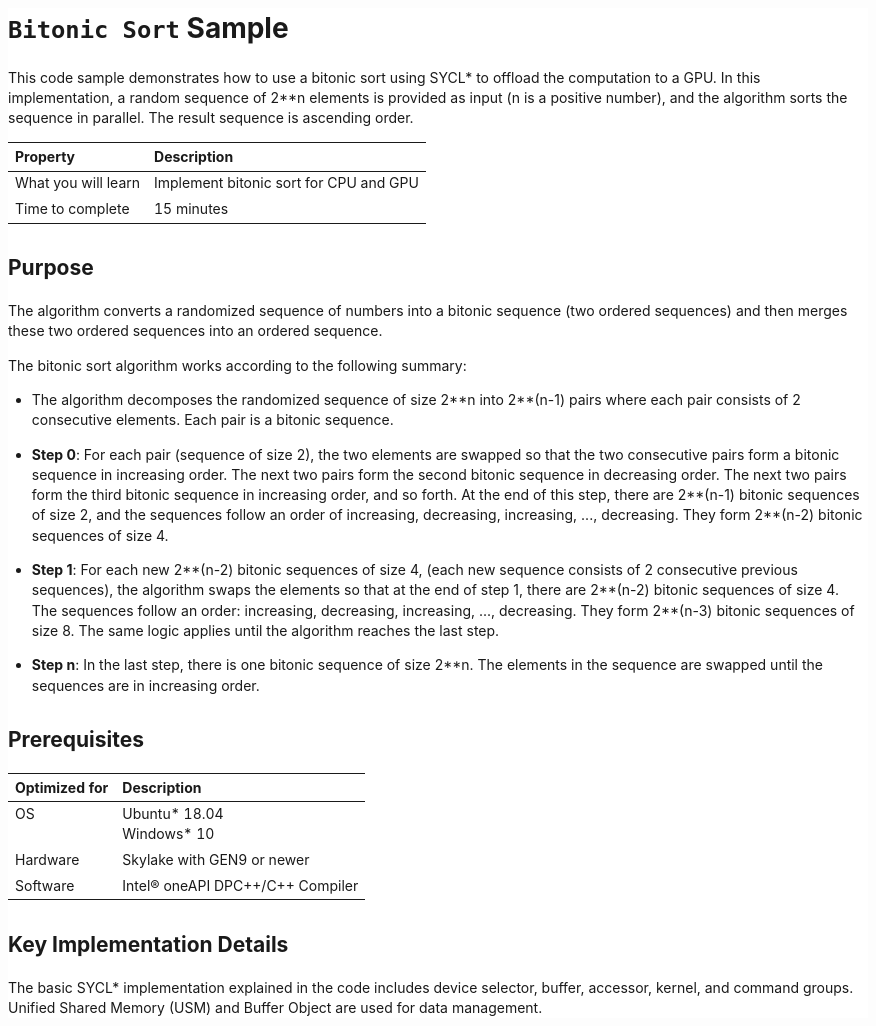 ﻿# `Bitonic Sort` Sample
This code sample demonstrates how to use a bitonic sort using SYCL* to offload the computation to a GPU. In this implementation, a random sequence of 2**n elements is provided as input (n is a positive number), and the algorithm sorts the sequence in parallel. The result sequence is ascending order.

| Property                | Description
|:---                     |:---
| What you will learn     | Implement bitonic sort for CPU and GPU
| Time to complete        | 15 minutes

## Purpose
The algorithm converts a randomized sequence of numbers into a bitonic sequence
(two ordered sequences) and then merges these two ordered sequences into an
ordered sequence.

The bitonic sort algorithm works according to the following summary:

- The algorithm decomposes the randomized sequence of size 2\*\*n into 2\*\*(n-1)
pairs where each pair consists of 2 consecutive elements. Each pair is
a bitonic sequence.

- **Step 0**: For each pair (sequence of size 2), the two elements are swapped so
that the two consecutive pairs form a bitonic sequence in increasing order. The next two pairs form the second bitonic sequence in decreasing order. The next
two pairs form the third bitonic sequence in increasing order, and so forth. At the
end of this step, there are 2\*\*(n-1) bitonic sequences of size 2, and the sequences follow an order of increasing, decreasing, increasing, ..., decreasing. They form 2\*\*(n-2) bitonic sequences of size 4.

- **Step 1**: For each new 2\*\*(n-2) bitonic sequences of size 4, (each new
sequence consists of 2 consecutive previous sequences), the algorithm swaps the elements so
that at the end of step 1, there are 2\*\*(n-2) bitonic sequences of size 4. The sequences follow an order: increasing, decreasing, increasing, ..., decreasing. They form 2\*\*(n-3) bitonic sequences of size 8. The same logic applies until the algorithm reaches the last step.

- **Step n**: In the last step, there is one bitonic sequence of size 2\*\*n. The
elements in the sequence are swapped until the sequences are in increasing
order.

## Prerequisites
| Optimized for                     | Description
|:---                               |:---
| OS                                | Ubuntu* 18.04 <br> Windows* 10
| Hardware                          | Skylake with GEN9 or newer
| Software                          | Intel® oneAPI DPC++/C++ Compiler

## Key Implementation Details
The basic SYCL* implementation explained in the code includes device selector,
buffer, accessor, kernel, and command groups. Unified Shared Memory (USM) and
Buffer Object are used for data management.
